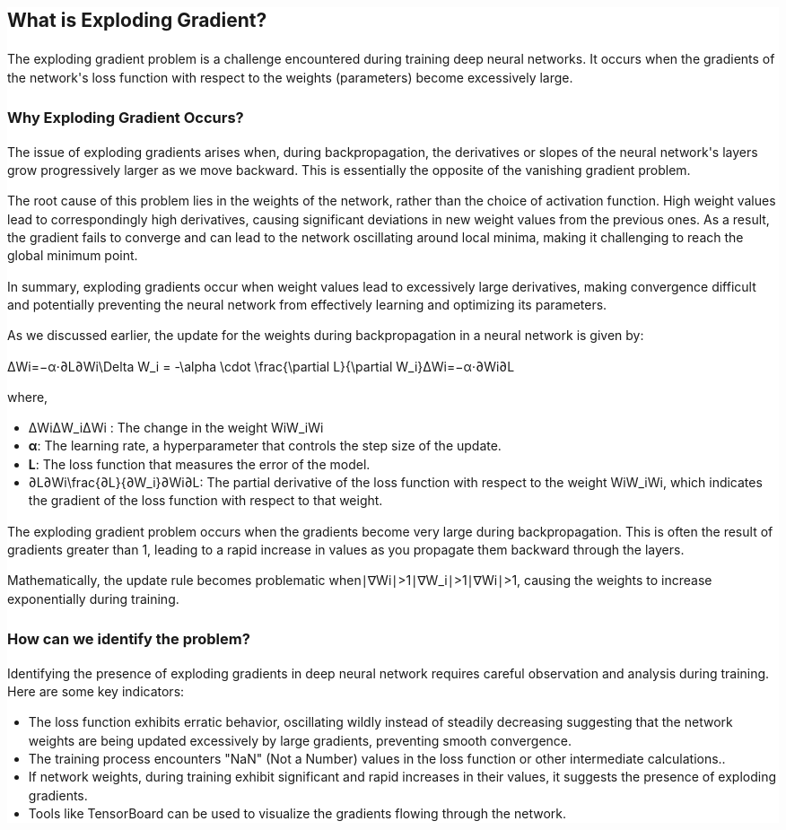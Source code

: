 ## What is Exploding Gradient?

The exploding gradient problem is a challenge encountered during training deep neural networks. It occurs when the gradients of the network's loss function with respect to the weights (parameters) become excessively large.

### Why Exploding Gradient Occurs?

The issue of exploding gradients arises when, during backpropagation, the derivatives or slopes of the neural network's layers grow progressively larger as we move backward. This is essentially the opposite of the vanishing gradient problem.

The root cause of this problem lies in the weights of the network, rather than the choice of activation function. High weight values lead to correspondingly high derivatives, causing significant deviations in new weight values from the previous ones. As a result, the gradient fails to converge and can lead to the network oscillating around local minima, making it challenging to reach the global minimum point.

In summary, exploding gradients occur when weight values lead to excessively large derivatives, making convergence difficult and potentially preventing the neural network from effectively learning and optimizing its parameters.

As we discussed earlier, the update for the weights during backpropagation in a neural network is given by:

ΔWi=−α⋅∂L∂Wi\\Delta W\_i = -\\alpha \\cdot \\frac{\\partial L}{\\partial W\_i}ΔWi​=−α⋅∂Wi​∂L​

where,

- ΔWiΔW\_iΔWi​ : The change in the weight WiW\_iWi​
- **α**: The learning rate, a hyperparameter that controls the step size of the update.
- **L**: The loss function that measures the error of the model.
- ∂L∂Wi\\frac{∂L}{∂W\_i}∂Wi​∂L​: The partial derivative of the loss function with respect to the weight WiW\_iWi​, which indicates the gradient of the loss function with respect to that weight.

The exploding gradient problem occurs when the gradients become very large during backpropagation. This is often the result of gradients greater than 1, leading to a rapid increase in values as you propagate them backward through the layers.

Mathematically, the update rule becomes problematic when∣∇Wi∣>1∣∇W\_i∣>1∣∇Wi​∣>1, causing the weights to increase exponentially during training.

### How can we identify the problem?

Identifying the presence of exploding gradients in deep neural network requires careful observation and analysis during training. Here are some key indicators:

- The loss function exhibits erratic behavior, oscillating wildly instead of steadily decreasing suggesting that the network weights are being updated excessively by large gradients, preventing smooth convergence.
- The training process encounters "NaN" (Not a Number) values in the loss function or other intermediate calculations..
- If network weights, during training exhibit significant and rapid increases in their values, it suggests the presence of exploding gradients.
- Tools like TensorBoard can be used to visualize the gradients flowing through the network.
